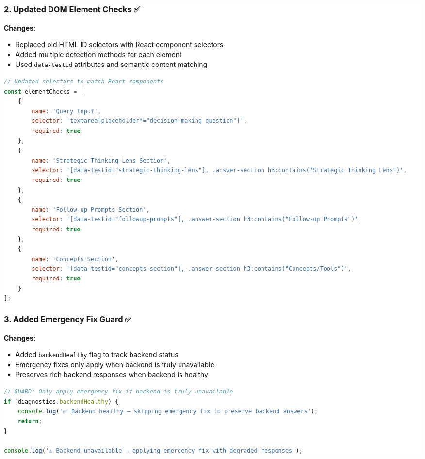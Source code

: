 ```javascript
```

### **2. Updated DOM Element Checks** ✅

**Changes**:
- Replaced old HTML ID selectors with React component selectors
- Added multiple detection methods for each element
- Used `data-testid` attributes and semantic content matching

```javascript
// Updated selectors to match React components
const elementChecks = [
    {
        name: 'Query Input',
        selector: 'textarea[placeholder*="decision-making question"]',
        required: true
    },
    {
        name: 'Strategic Thinking Lens Section',
        selector: '[data-testid="strategic-thinking-lens"], .answer-section h3:contains("Strategic Thinking Lens")',
        required: true
    },
    {
        name: 'Follow-up Prompts Section',
        selector: '[data-testid="followup-prompts"], .answer-section h3:contains("Follow-up Prompts")',
        required: true
    },
    {
        name: 'Concepts Section',
        selector: '[data-testid="concepts-section"], .answer-section h3:contains("Concepts/Tools")',
        required: true
    }
];
```

### **3. Added Emergency Fix Guard** ✅

**Changes**:
- Added `backendHealthy` flag to track backend status
- Emergency fixes only apply when backend is truly unavailable
- Preserves rich backend responses when backend is healthy

```javascript
// GUARD: Only apply emergency fix if backend is truly unavailable
if (diagnostics.backendHealthy) {
    console.log('✅ Backend healthy — skipping emergency fix to preserve backend answers');
    return;
}

console.log('⚠️ Backend unavailable — applying emergency fix with degraded responses');
```
